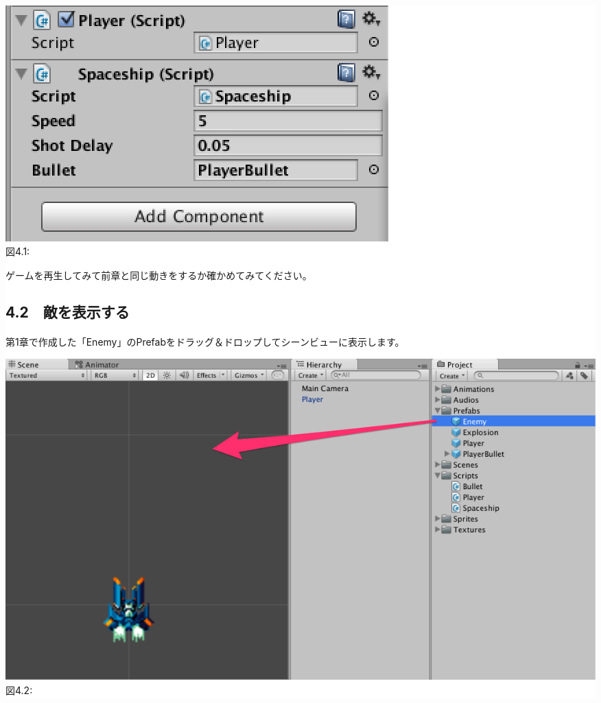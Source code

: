 

![](images/game/04/player_inspector.png)
<br/>図4.1:



ゲームを再生してみて前章と同じ動きをするか確かめてみてください。

<span id="h4-2"></span>4.2　敵を表示する
----------------------------------------

第1章で作成した「Enemy」のPrefabをドラッグ＆ドロップしてシーンビューに表示します。



![](images/game/04/drag_enemy_prefab.png)
<br/>図4.2:
